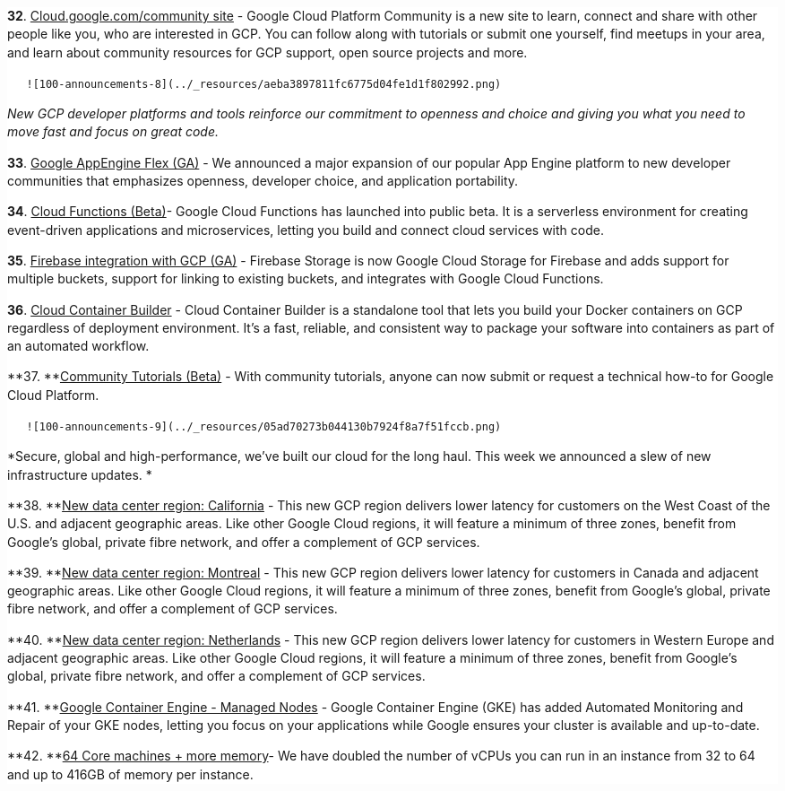 **32**. [Cloud.google.com/community site](https://cloud.google.com/community/) - Google Cloud Platform Community is a new site to learn, connect and share with other people like you, who are interested in GCP. You can follow along with tutorials or submit one yourself, find meetups in your area, and learn about community resources for GCP support, open source projects and more.

       ![100-announcements-8](../_resources/aeba3897811fc6775d04fe1d1f802992.png)

*New GCP developer platforms and tools reinforce our commitment to openness and choice and giving you what you need to move fast and focus on great code.*

**33**. [Google AppEngine Flex (GA)](https://cloud.google.com/appengine/docs/flexible/) - We announced a major expansion of our popular App Engine platform to new developer communities that emphasizes openness, developer choice, and application portability.

**34**. [Cloud Functions (Beta)](https://cloud.google.com/functions/)- Google Cloud Functions has launched into public beta. It is a serverless environment for creating event-driven applications and microservices, letting you build and connect cloud services with code.

**35**. [Firebase integration with GCP (GA)](https://firebase.google.com/docs/storage/gcp-integration) - Firebase Storage is now Google Cloud Storage for Firebase and adds support for multiple buckets, support for linking to existing buckets, and integrates with Google Cloud Functions.

**36**. [Cloud Container Builder](https://cloud.google.com/container-builder/) - Cloud Container Builder is a standalone tool that lets you build your Docker containers on GCP regardless of deployment environment. It’s a fast, reliable, and consistent way to package your software into containers as part of an automated workflow.

**37. **[Community Tutorials (Beta)](https://cloud.google.com/community/tutorials/) - With community tutorials, anyone can now submit or request a technical how-to for Google Cloud Platform.

       ![100-announcements-9](../_resources/05ad70273b044130b7924f8a7f51fccb.png)

*Secure, global and high-performance, we’ve built our cloud for the long haul. This week we announced a slew of new infrastructure updates. *

**38. **[New data center region: California](https://cloud.google.com/about/locations/) - This new GCP region delivers lower latency for customers on the West Coast of the U.S. and adjacent geographic areas. Like other Google Cloud regions, it will feature a minimum of three zones, benefit from Google’s global, private fibre network, and offer a complement of GCP services.

**39. **[New data center region: Montreal](https://cloud.google.com/about/locations/) - This new GCP region delivers lower latency for customers in Canada and adjacent geographic areas. Like other Google Cloud regions, it will feature a minimum of three zones, benefit from Google’s global, private fibre network, and offer a complement of GCP services.

**40. **[New data center region: Netherlands](https://cloud.google.com/about/locations/) - This new GCP region delivers lower latency for customers in Western Europe and adjacent geographic areas. Like other Google Cloud regions, it will feature a minimum of three zones, benefit from Google’s global, private fibre network, and offer a complement of GCP services.

**41. **[Google Container Engine - Managed Nodes](https://cloud.google.com/container-engine/) - Google Container Engine (GKE) has added Automated Monitoring and Repair of your GKE nodes, letting you focus on your applications while Google ensures your cluster is available and up-to-date.

**42. **[64 Core machines + more memory](https://cloudplatform.googleblog.com/2017/02/Google-Cloud-Platform-your-Next-home-in-the-cloud.html)- We have doubled the number of vCPUs you can run in an instance from 32 to 64 and up to 416GB of memory per instance.
